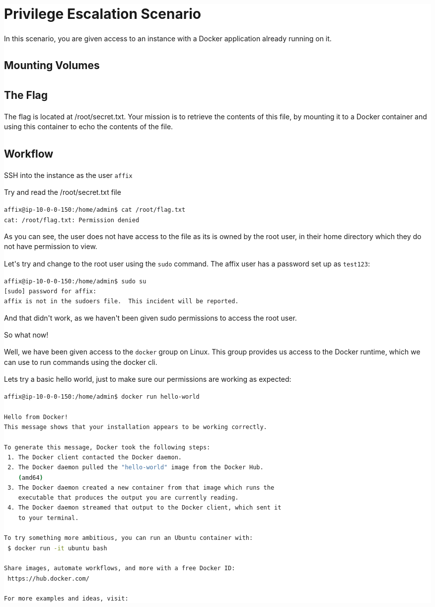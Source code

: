 # Privilege Escalation Scenario 

In this scenario, you are given access to an instance with a Docker application already running on it.

## Mounting Volumes

## The Flag

The flag is located at /root/secret.txt. Your mission is to retrieve the contents of this file, by mounting it to a Docker container and using this container to echo the contents of the file.



## Workflow

SSH into the instance as the user `affix` 

Try and read the /root/secret.txt file 

```bash
affix@ip-10-0-0-150:/home/admin$ cat /root/flag.txt
cat: /root/flag.txt: Permission denied
```

As you can see, the user does not have access to the file as its is owned by the root user, in their home directory which they do not have permission to view.

Let's try and change to the root user using the `sudo` command. The affix user has a password set up as `test123`:

```bash
affix@ip-10-0-0-150:/home/admin$ sudo su
[sudo] password for affix:
affix is not in the sudoers file.  This incident will be reported.
```

And that didn't work, as we haven't been given sudo permissions to access the root user.

So what now!

Well, we have been given access to the `docker` group on Linux. This group provides us access to the Docker runtime, which we can use to run commands using the docker cli.

Lets try a basic hello world, just to make sure our permissions are working as expected:

```bash
affix@ip-10-0-0-150:/home/admin$ docker run hello-world

Hello from Docker!
This message shows that your installation appears to be working correctly.

To generate this message, Docker took the following steps:
 1. The Docker client contacted the Docker daemon.
 2. The Docker daemon pulled the "hello-world" image from the Docker Hub.
    (amd64)
 3. The Docker daemon created a new container from that image which runs the
    executable that produces the output you are currently reading.
 4. The Docker daemon streamed that output to the Docker client, which sent it
    to your terminal.

To try something more ambitious, you can run an Ubuntu container with:
 $ docker run -it ubuntu bash

Share images, automate workflows, and more with a free Docker ID:
 https://hub.docker.com/

For more examples and ideas, visit:
```